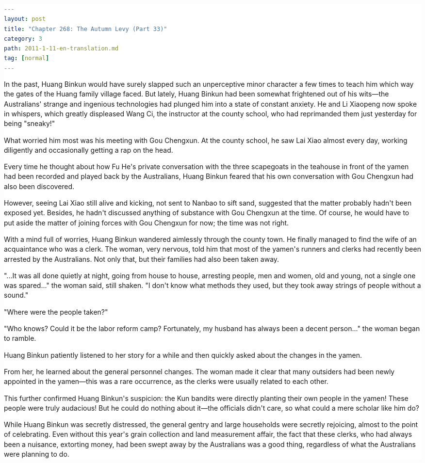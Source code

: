 ```yaml
---
layout: post
title: "Chapter 268: The Autumn Levy (Part 33)"
category: 3
path: 2011-1-11-en-translation.md
tag: [normal]
---
```


In the past, Huang Binkun would have surely slapped such an unperceptive minor character a few times to teach him which way the gates of the Huang family village faced. But lately, Huang Binkun had been somewhat frightened out of his wits—the Australians' strange and ingenious technologies had plunged him into a state of constant anxiety. He and Li Xiaopeng now spoke in whispers, which greatly displeased Wang Ci, the instructor at the county school, who had reprimanded them just yesterday for being "sneaky!"

What worried him most was his meeting with Gou Chengxun. At the county school, he saw Lai Xiao almost every day, working diligently and occasionally getting a rap on the head.

Every time he thought about how Fu He's private conversation with the three scapegoats in the teahouse in front of the yamen had been recorded and played back by the Australians, Huang Binkun feared that his own conversation with Gou Chengxun had also been discovered.

However, seeing Lai Xiao still alive and kicking, not sent to Nanbao to sift sand, suggested that the matter probably hadn't been exposed yet. Besides, he hadn't discussed anything of substance with Gou Chengxun at the time. Of course, he would have to put aside the matter of joining forces with Gou Chengxun for now; the time was not right.

With a mind full of worries, Huang Binkun wandered aimlessly through the county town. He finally managed to find the wife of an acquaintance who was a clerk. The woman, very nervous, told him that most of the yamen's runners and clerks had recently been arrested by the Australians. Not only that, but their families had also been taken away.

"...It was all done quietly at night, going from house to house, arresting people, men and women, old and young, not a single one was spared..." the woman said, still shaken. "I don't know what methods they used, but they took away strings of people without a sound."

"Where were the people taken?"

"Who knows? Could it be the labor reform camp? Fortunately, my husband has always been a decent person..." the woman began to ramble.

Huang Binkun patiently listened to her story for a while and then quickly asked about the changes in the yamen.

From her, he learned about the general personnel changes. The woman made it clear that many outsiders had been newly appointed in the yamen—this was a rare occurrence, as the clerks were usually related to each other.

This further confirmed Huang Binkun's suspicion: the Kun bandits were directly planting their own people in the yamen! These people were truly audacious! But he could do nothing about it—the officials didn't care, so what could a mere scholar like him do?

While Huang Binkun was secretly distressed, the general gentry and large households were secretly rejoicing, almost to the point of celebrating. Even without this year's grain collection and land measurement affair, the fact that these clerks, who had always been a nuisance, extorting money, had been swept away by the Australians was a good thing, regardless of what the Australians were planning to do.
